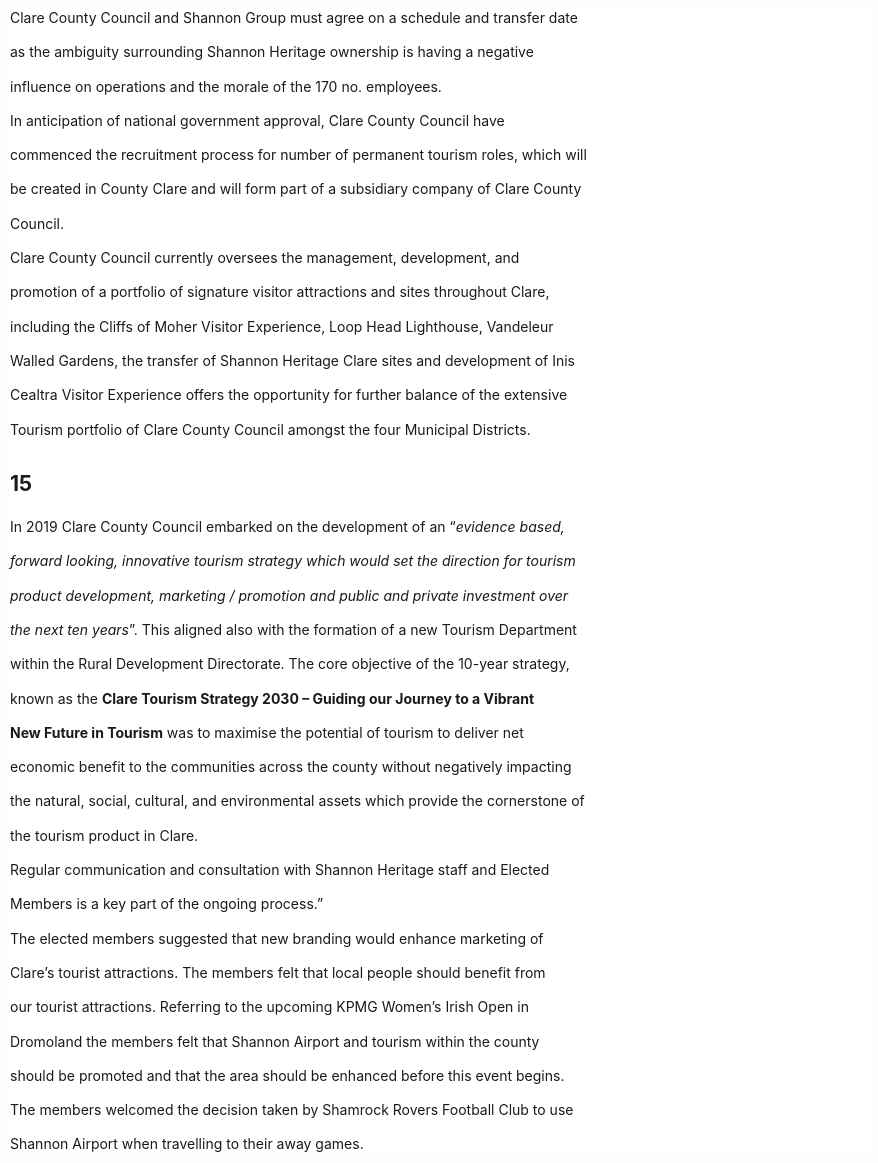 Clare County Council and Shannon Group must agree on a schedule and transfer date

as the ambiguity surrounding Shannon Heritage ownership is having a negative

influence on operations and the morale of the 170 no. employees.

In anticipation of national government approval, Clare County Council have

commenced the recruitment process for number of permanent tourism roles, which will

be created in County Clare and will form part of a subsidiary company of Clare County

Council.

Clare County Council currently oversees the management, development, and

promotion of a portfolio of signature visitor attractions and sites throughout Clare,

including the Cliffs of Moher Visitor Experience, Loop Head Lighthouse, Vandeleur

Walled Gardens, the transfer of Shannon Heritage Clare sites and development of Inis

Cealtra Visitor Experience offers the opportunity for further balance of the extensive

Tourism portfolio of Clare County Council amongst the four Municipal Districts.

15
---
In 2019 Clare County Council embarked on the development of an “*evidence based,*

*forward looking, innovative tourism strategy which would set the direction for tourism*

*product development, marketing / promotion and public and private investment over*

*the next ten years*”. This aligned also with the formation of a new Tourism Department

within the Rural Development Directorate. The core objective of the 10-year strategy,

known as the **Clare Tourism Strategy 2030 – Guiding our Journey to a Vibrant**

**New Future in Tourism** was to maximise the potential of tourism to deliver net

economic benefit to the communities across the county without negatively impacting

the natural, social, cultural, and environmental assets which provide the cornerstone of

the tourism product in Clare.

Regular communication and consultation with Shannon Heritage staff and Elected

Members is a key part of the ongoing process.”

The elected members suggested that new branding would enhance marketing of

Clare’s tourist attractions. The members felt that local people should benefit from

our tourist attractions. Referring to the upcoming KPMG Women’s Irish Open in

Dromoland the members felt that Shannon Airport and tourism within the county

should be promoted and that the area should be enhanced before this event begins.

The members welcomed the decision taken by Shamrock Rovers Football Club to use

Shannon Airport when travelling to their away games.
